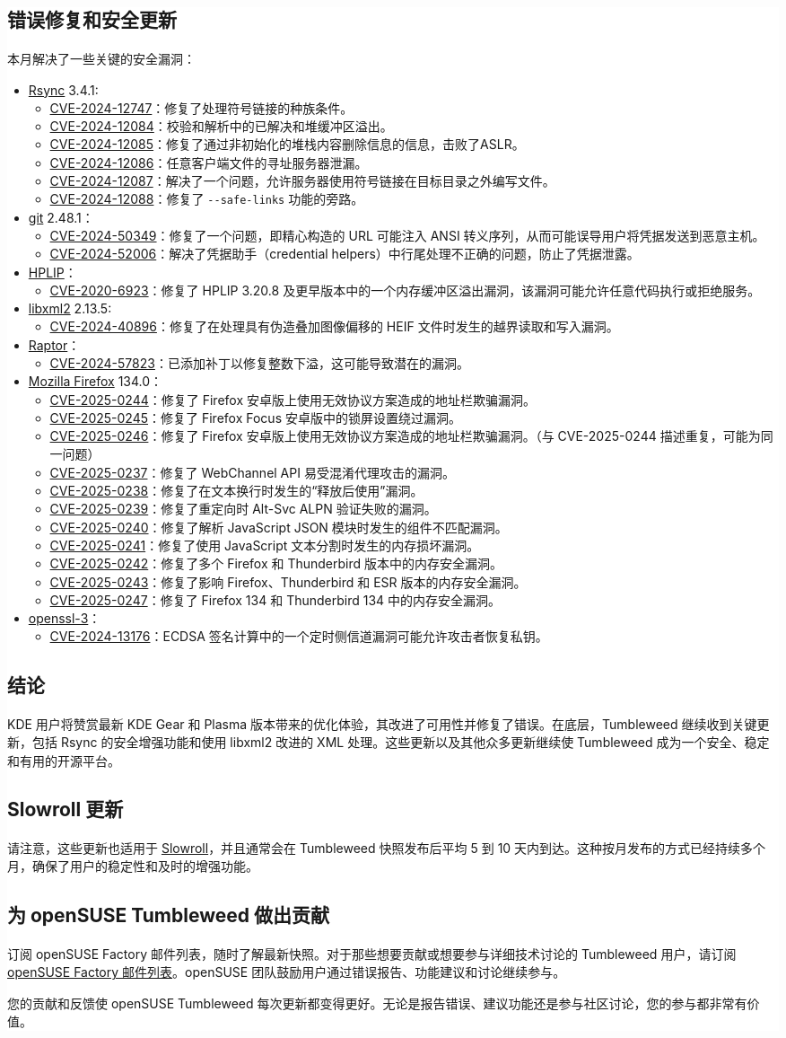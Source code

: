 [GIMP 3.0.0~RC2]: https://www.gimp.org/news/2024/12/27/gimp-3-0-RC2-released/
[libcdio]: https://www.gnu.org/software/libcdio/

## 错误修复和安全更新

本月解决了一些关键的安全漏洞：

- [Rsync] 3.4.1:
    - [CVE-2024-12747]：修复了处理符号链接的种族条件。
    - [CVE-2024-12084]：校验和解析中的已解决和堆缓冲区溢出。
    - [CVE-2024-12085]：修复了通过非初始化的堆栈内容删除信息的信息，击败了ASLR。
    - [CVE-2024-12086]：任意客户端文件的寻址服务器泄漏。
    - [CVE-2024-12087]：解决了一个问题，允许服务器使用符号链接在目标目录之外编写文件。
    - [CVE-2024-12088]：修复了 `--safe-links` 功能的旁路。
- [git] 2.48.1：
    - [CVE-2024-50349]：修复了一个问题，即精心构造的 URL 可能注入 ANSI 转义序列，从而可能误导用户将凭据发送到恶意主机。
    - [CVE-2024-52006]：解决了凭据助手（credential helpers）中行尾处理不正确的问题，防止了凭据泄露。
- [HPLIP]：
    - [CVE-2020-6923]：修复了 HPLIP 3.20.8 及更早版本中的一个内存缓冲区溢出漏洞，该漏洞可能允许任意代码执行或拒绝服务。
- [libxml2] 2.13.5:
    - [CVE-2024-40896]：修复了在处理具有伪造叠加图像偏移的 HEIF 文件时发生的越界读取和写入漏洞。
- [Raptor]：
    - [CVE-2024-57823]：已添加补丁以修复整数下溢，这可能导致潜在的漏洞。
- [Mozilla Firefox] 134.0：
    - [CVE-2025-0244]：修复了 Firefox 安卓版上使用无效协议方案造成的地址栏欺骗漏洞。
    - [CVE-2025-0245]：修复了 Firefox Focus 安卓版中的锁屏设置绕过漏洞。
    - [CVE-2025-0246]：修复了 Firefox 安卓版上使用无效协议方案造成的地址栏欺骗漏洞。（与 CVE-2025-0244 描述重复，可能为同一问题）
    - [CVE-2025-0237]：修复了 WebChannel API 易受混淆代理攻击的漏洞。
    - [CVE-2025-0238]：修复了在文本换行时发生的“释放后使用”漏洞。
    - [CVE-2025-0239]：修复了重定向时 Alt-Svc ALPN 验证失败的漏洞。
    - [CVE-2025-0240]：修复了解析 JavaScript JSON 模块时发生的组件不匹配漏洞。
    - [CVE-2025-0241]：修复了使用 JavaScript 文本分割时发生的内存损坏漏洞。
    - [CVE-2025-0242]：修复了多个 Firefox 和 Thunderbird 版本中的内存安全漏洞。
    - [CVE-2025-0243]：修复了影响 Firefox、Thunderbird 和 ESR 版本的内存安全漏洞。
    - [CVE-2025-0247]：修复了 Firefox 134 和 Thunderbird 134 中的内存安全漏洞。
- [openssl-3]：
    - [CVE-2024-13176]：ECDSA 签名计算中的一个定时侧信道漏洞可能允许攻击者恢复私钥。

[CVE-2024-12747]: https://www.suse.com/security/cve/CVE-2024-12747.html
[CVE-2024-12084]: https://www.suse.com/security/cve/CVE-2024-12084.html
[CVE-2024-12085]: https://www.suse.com/security/cve/CVE-2024-12085.html
[CVE-2024-12086]: https://www.suse.com/security/cve/CVE-2024-12086.html
[CVE-2024-12087]: https://www.suse.com/security/cve/CVE-2024-12087.html
[CVE-2024-12088]: https://www.suse.com/security/cve/CVE-2024-12088.html
[CVE-2024-50349]: https://www.suse.com/security/cve/CVE-2024-50349.html
[CVE-2024-52006]: https://www.suse.com/security/cve/CVE-2024-52006.html
[CVE-2020-6923]: https://www.suse.com/security/cve/CVE-2020-6923.html
[HPLIP]: https://developers.hp.com/hp-linux-imaging-and-printing
[Raptor]: https://librdf.org/raptor/
[CVE-2024-40896]: https://www.suse.com/security/cve/CVE-2024-40896.html
[CVE-2024-57823]: https://www.suse.com/security/cve/CVE-2024-57823.html
[CVE-2025-0244]: https://www.suse.com/security/cve/CVE-2025-0244.html
[CVE-2025-0245]: https://www.suse.com/security/cve/CVE-2025-0245.html
[CVE-2025-0246]: https://www.suse.com/security/cve/CVE-2025-0246.html
[CVE-2025-0237]: https://www.suse.com/security/cve/CVE-2025-0237.html
[CVE-2025-0238]: https://www.suse.com/security/cve/CVE-2025-0238.html
[CVE-2025-0239]: https://www.suse.com/security/cve/CVE-2025-0239.html
[CVE-2025-0240]: https://www.suse.com/security/cve/CVE-2025-0240.html
[CVE-2025-0241]: https://www.suse.com/security/cve/CVE-2025-0241.html
[CVE-2025-0242]: https://www.suse.com/security/cve/CVE-2025-0242.html
[CVE-2025-0243]: https://www.suse.com/security/cve/CVE-2025-0243.html
[CVE-2025-0247]: https://www.suse.com/security/cve/CVE-2025-0247.html
[CVE-2024-13176]: https://www.suse.com/security/cve/CVE-2024-13176.html

## 结论

KDE 用户将赞赏最新 KDE Gear 和 Plasma 版本带来的优化体验，其改进了可用性并修复了错误。在底层，Tumbleweed 继续收到关键更新，包括 Rsync 的安全增强功能和使用 libxml2 改进的 XML 处理。这些更新以及其他众多更新继续使 Tumbleweed 成为一个安全、稳定和有用的开源平台。

## Slowroll 更新

请注意，这些更新也适用于 [Slowroll]，并且通常会在 Tumbleweed 快照发布后平均 5 到 10 天内到达。这种按月发布的方式已经持续多个月，确保了用户的稳定性和及时的增强功能。

## 为 openSUSE Tumbleweed 做出贡献

订阅 openSUSE Factory 邮件列表，随时了解最新快照。对于那些想要贡献或想要参与详细技术讨论的 Tumbleweed 用户，请订阅 [openSUSE Factory 邮件列表]。openSUSE 团队鼓励用户通过错误报告、功能建议和讨论继续参与。

您的贡献和反馈使 openSUSE Tumbleweed 每次更新都变得更好。无论是报告错误、建议功能还是参与社区讨论，您的参与都非常有价值。


[KDE Gear 24.12.1]: https://kde.org/announcements/gear/24.12.1/
[KDE Plasma 6.2.5]: https://kde.org/announcements/plasma/6/6.2.5/
[Coreutils]: https://github.com/coreutils/coreutils
[btrfs-progs]: https://github.com/kdave/btrfs-progs/releases/tag/v6.12
[libxml2]: https://gitlab.gnome.org/GNOME/libxml2/-/tags/v2.13.5
[Amarok]: https://amarok.kde.org/
[Rsync]: https://rsync.samba.org/
[KPublicTransport]: https://api.kde.org/kdepim/kpublictransport/html/index.html
[Plasma Networkmanager]: https://invent.kde.org/plasma/plasma-nm
[avahi]: https://avahi.org/
[iwlwifi]: https://wireless.docs.kernel.org/en/latest/en/users/drivers/iwlwifi.html
[KDE Connect]: https://kdeconnect.kde.org/
[RADV]: https://docs.mesa3d.org/drivers/radv.html
[NVK]: https://docs.mesa3d.org/drivers/nvk.html
[solid]: https://api.kde.org/frameworks/solid/html/
[KFilePlacesView]: https://api.kde.org/frameworks/kio/html/classKFilePlacesView.html
[KAccounts-Integration]: https://github.com/KDE/kaccounts-integration
[KIO-Extras]: https://github.com/KDE/kio-extras
[K3b]: https://apps.kde.org/zh-cn/k3b/
[Plasma Audio Volume Control]: https://docs.kde.org/stable5/en/plasma-pa/kcontrol/plasma-pa/index.html
[Plasma Mobile]: https://plasma-mobile.org/
[Powerdevil]: https://github.com/KDE/powerdevil
[ksystemstats]: https://github.com/KDE/ksystemstats
[Bluedevil]: https://userbase.kde.org/Bluedevil
[tiff]: http://www.simplesystems.org/libtiff/
[udev]: https://en.wikipedia.org/wiki/udev
[kalarm]: https://apps.kde.org/kalarm/
[Kate]: https://apps.kde.org/kate/
[KWallet]: https://github.com/KDE/kwallet
[knewstuff]: https://github.com/KDE/knewstuff
[DPI]: https://en.wikipedia.org/wiki/Dots_per_inch
[kdeclarative]: https://api.kde.org/frameworks/kdeclarative/html/index.html
[kcoreaddons]: https://api.kde.org/frameworks/kcoreaddons/html/index.html
[Breeze]: https://github.com/KDE/breeze
[CI]: https://en.wikipedia.org/wiki/Continuous_integration
[attica]: https://api.kde.org/frameworks/attica/html/index.html
[sddm-kcm]: https://github.com/KDE/sddm-kcm
[Plasma Workspace]: https://invent.kde.org/plasma/plasma-workspace
[Plasma Desktop]: https://kde.org/plasma-desktop/
[CPython]: https://en.wikipedia.org/wiki/CPython
[MIPS]: https://en.wikipedia.org/wiki/MIPS_architecture
[pavucontrol]: https://freedesktop.org/software/pulseaudio/pavucontrol/
[Open vSwitch]: https://www.openvswitch.org/
[Kongress]: https://apps.kde.org/kongress/
[V3D]: https://docs.mesa3d.org/drivers/v3d.html
[libopenh264]: https://github.com/cisco/openh264/releases
[MPTCP]: https://en.wikipedia.org/wiki/Multipath_TCP
[Wine]: https://www.winehq.org/
[Bluez Qt]: https://github.com/KDE/bluez-qt
[Breeze Icons]: https://github.com/KDE/breeze
[Dr Konqi]: https://invent.kde.org/plasma/drkonqi
[Wicked]: https://software.opensuse.org/package/wicked
[Go]: https://go.dev/
[GTK3]: https://www.gtk.org/
[netpbm]: https://netpbm.sourceforge.net/
[ghostscript]: https://www.ghostscript.com/index.html
[Thunderbird]: https://www.thunderbird.net/en-US/
[ovmf]: https://github.com/tianocore/tianocore.github.io/wiki/OVMF
[java-21-openjdk]: https://openjdk.org/projects/jdk/21/
[orc]: https://gstreamer.freedesktop.org/modules/orc.html
[libgcrypt]: https://gnupg.org/software/libgcrypt/index.html
[LoongArch]: http://www.loongson.cn/
[libguestfs]: https://libguestfs.org/
[Supermin]: https://github.com/libguestfs/supermin
[dnf5]: https://github.com/rpm-software-management/dnf5
[Itinerary]: https://apps.kde.org/itinerary/
[Filelight]: https://apps.kde.org/filelight/
[Akonadi-calendar]: https://api.kde.org/kdepim/akonadi-calendar/html/index.html
[KArchive]: https://github.com/KDE/karchive
[Attica]: https://api.kde.org/frameworks/attica/html/index.html
[KScreen]: https://github.com/KDE/kscreen
[Kscreenlocker]: https://github.com/KDE/kscreenlocker
[Kpipewire]: https://github.com/KDE/Kpipewire
[Kglobalacceld]: https://github.com/KDE/kglobalacceld
[Hisilicon]: https://www.hisilicon.com/
[KTextEditor]: https://github.com/KDE/ktexteditor
[KCalendarCore]: https://github.com/KDE/kcalendarcore
[KAuth]: https://develop.kde.org/docs/features/kauth/
[KBookmarks]: https://api.kde.org/frameworks/kbookmarks/html/index.html
[Emacs]: https://www.gnu.org/software/emacs/
[NetworkManager]: https://networkmanager.dev/
[ibus-table]: https://mike-fabian.github.io/ibus-table/
[Python-setuptools]: https://pypi.org/project/setuptools/
[Mesa-drivers]: https://www.mesa3d.org/
[Korganizer]: https://apps.kde.org/korganizer/
[Akregator]: https://apps.kde.org/akregator/
[Elisa]: https://apps.kde.org/elisa/
[Akonadi]: https://api.kde.org/kdepim/akonadi/html/index.html
[KVM]: https://www.linux-kvm.org/page/Main_Page
[cpus]: https://www.cups.org/
[panfrost]: https://docs.mesa3d.org/drivers/panfrost.html
[zink]: https://docs.mesa3d.org/drivers/zink.html
[PowerPC]: https://en.wikipedia.org/wiki/PowerPC
[ext4]: https://wiki.archlinux.org/title/Ext4
[JFS]: https://wiki.archlinux.org/title/JFS
[KHolidays]: https://api.kde.org/frameworks/kholidays/html/index.html
[openSUSE Factory 邮件列表]: https://lists.opensuse.org/archives/list/factory@lists.opensuse.org/
[openSUSE]: https://get.opensuse.org/
[Tumbleweed]: https://get.opensuse.org/tumbleweed/
[MariaDB]: https://mariadb.org/
[GTK]: https://www.gtk.org/
[gnome-software]: https://gitlab.gnome.org/GNOME/gnome-software
[gnome-shell]: https://gitlab.gnome.org/GNOME/gnome-shell
[GNOME]: https://www.gnome.org/
[gnome-maps]: https://gitlab.gnome.org/GNOME/gnome-maps
[loongarch64]: https://en.wikipedia.org/wiki/Loongson
[fwupd]: https://fwupd.org/
[sudo]: https://www.sudo.ws/
[Wacom]: https://en.wikipedia.org/wiki/Wacom
[polkit]: https://gitlab.freedesktop.org/polkit/polkit
[systemd]: https://freedesktop.org/wiki/Software/systemd/
[hwdata]: https://github.com/vcrhonek/hwdata
[ncurses]: https://en.wikipedia.org/wiki/Ncurses
[rowhammer]: https://en.wikipedia.org/wiki/Row_hammer
[gcc]: https://gcc.gnu.org/
[gcc13]: https://gcc.gnu.org/
[sqlite3]: https://www.sqlite.org/index.html
[sqlite]: https://www.sqlite.org/index.html
[CLI]: https://en.wikipedia.org/wiki/Command-line_interface
[Qt 6]: https://www.qt.io/product/qt6
[qt6-base]: https://www.qt.io/
[qt6-wayland]: https://www.qt.io/
[Wayland]: https://wayland.freedesktop.org/
[ibus]: https://github.com/ibus/ibus
[libguestfs]: https://www.libguestfs.org/
[API]: https://en.wikipedia.org/wiki/API
[llvm17]: https://llvm.org/
[llvm]: https://llvm.org/
[git]: https://github.com/git
[i686]: https://en.wikipedia.org/wiki/P6_(microarchitecture)
[inkscape]: https://inkscape.org/
[evolution]: https://wiki.gnome.org/Apps/Evolution
[gtk4]: https://www.gtk.org/
[内存泄漏]: https://en.wikipedia.org/wiki/Memory_leak
[perl]: https://www.perl.org/
[CVE]: https://en.wikipedia.org/wiki/Common_Vulnerabilities_and_Exposures
[snapper]: https://zh.opensuse.org/openSUSE:Snapper_Tutorial
[逻辑卷管理器]: https://en.wikipedia.org/wiki/Logical_volume_management
[iproute2]: https://git.kernel.org/pub/scm/network/iproute2/iproute2.git
[ethtool]: https://mirrors.edge.kernel.org/pub/software/network/ethtool/
[gpgme]: https://www.gnupg.org/related_software/gpgme/
[openSUSE 社区会议]: https://etherpad.opensuse.org/p/weeklymeeting
[Survey.opensuse.org]: https://survey.opensuse.org/
[meet.opensuse.org/bar]: https://meet.opensuse.org/bar
[LC3]: https://en.wikipedia.org/wiki/LC3_(codec)
[PipeWire]: https://pipewire.org/
[Mozilla Firefox]: https://www.mozilla.org/
[Firefox]: https://www.mozilla.org/
[usbutils]: https://git.kernel.org/pub/scm/linux/kernel/git/gregkh/usbutils.git/
[icewm]: https://ice-wm.org/
[OpenCC]: https://pypi.org/project/OpenCC/
[Transmission]: https://transmissionbt.com/download
[Linux]: https://www.kernel.org/
[kernel]: https://www.kernel.org/
[kernel-source]: https://www.kernel.org/
[python]: https://www.python.org/
[Node.js]: https://nodejs.org/en/
[ALSA]: https://en.wikipedia.org/wiki/Advanced_Linux_Sound_Architecture
[php8]: https://www.php.net/
[Opcache]: https://www.php.net/manual/en/book.opcache.php
[OpenSSL]: https://www.openssl.org/
[selinux-policy]: https://github.com/SELinuxProject
[zstd]: https://facebook.github.io/zstd/
[NVIDIA]: https://www.nvidia.com/
[libsecret]: https://wiki.gnome.org/Projects/Libsecret
[transactional-update]: https://github.com/openSUSE/transactional-update
[python-pip]: https://pypi.org/project/pip/
[xen]: https://xenproject.org/
[openvpn]: https://openvpn.net/
[SIGSEGV]: https://en.wikipedia.org/wiki/Segmentation_fault
[ImageMagick]: https://imagemagick.org/index.php
[yast2-trans]: https://software.opensuse.org/package/yast2-trans
[gnutls]: https://www.gnutls.org/
[Flatpak]: https://flatpak.org/
[harfbuzz]: https://github.com/harfbuzz/harfbuzz
[gnome-bluetooth]: https://wiki.gnome.org/Projects/GnomeBluetooth
[bluez-gnome]: http://www.bluez.org/
[webkit2gtk3]: https://webkitgtk.org/
[webgl]: https://www.khronos.org/webgl/
[段错误]: https://en.wikipedia.org/wiki/Segmentation_fault
[Bash]: https://www.gnu.org/software/bash/
[AppStream]: https://www.freedesktop.org/wiki/Distributions/AppStream/
[DNSSEC]: https://en.wikipedia.org/wiki/Domain_Name_System_Security_Extensions
[bind]: https://bind9.readthedocs.io/
[ALP]: https://susealp.io/
[openSUSE Factory]: https://en.opensuse.org/Portal:Factory
[gstreamer]: https://gstreamer.freedesktop.org/
[libcrypt]: https://www.gnupg.org/software/libgcrypt/index.html
[libstorage-ng]: https://github.com/openSUSE/libstorage-ng
[nodejs21]: https://nodejs.org/en/
[nodejs]: https://nodejs.org/en/
[poppler]: https://poppler.freedesktop.org/
[服务定位协议]: https://en.wikipedia.org/wiki/Service_Location_Protocol
[社区会议]: https://etherpad.opensuse.org/p/weeklymeeting
[openSUSE 社区]: https://www.opensuse.org/
[董事会]: https://en.opensuse.org/openSUSE:Board
[openSUSE 成员]: https://en.opensuse.org/openSUSE:Members
[openSUSE 项目邮件列表]: https://lists.opensuse.org/archives/list/project@lists.opensuse.org/
[sssd]: https://sssd.io/
[xterm]: https://invisible-island.net/xterm/
[ARM]: https://www.arm.com/
[Linux Kernel]: https://www.kernel.org/
[KDE]: https://kde.org/
[KIO]: https://api.kde.org/frameworks/kio/html/index.html
[DBus]: https://www.freedesktop.org/wiki/Software/dbus/
[KConfig]: https://api.kde.org/frameworks/kconfig/html/
[ffmpeg-6]: https://www.ffmpeg.org/
[ffmpeg]: https://www.ffmpeg.org/
[pip]: https://pypi.org/%20version
[libmagic]: https://man7.org/linux/man-pages/man3/magic_list.3.html
[SMTP]: https://en.wikipedia.org/wiki/Simple_Mail_Transfer_Protocol
[TLS]: https://en.wikipedia.org/wiki/Transport_Layer_Security
[postfix]: https://www.postfix.org/
[Ark]: https://apps.kde.org/ark/
[Kdenlive]: https://kdenlive.org/en/
[Dolphin]: https://apps.kde.org/dolphin/
[postgresql]: https://www.postgresql.org/
[binutils]: https://www.gnu.org/software/binutils/
[gimp]: https://www.gimp.org/
[gawk]: https://www.gnu.org/software/gawk/
[openSUSE 项目的 Jitsi 实例]: https://meet.opensuse.org/
[meet.opensuse.org/meeting]: https://meet.opensuse.org/meeting
[Hack Week]: https://hackweek.opensuse.org/
[Linux 内核固件]: https://www.kernel.org/
[Linux 内核]: https://www.kernel.org/
[VLC]: https://www.videolan.org/vlc/index.html
[英特尔]: https://www.intel.com/
[intel]: https://www.intel.com/
[libgusb]: https://github.com/hughsie/libgusb
[bluez]: http://www.bluez.org/
[ABI]: https://en.wikipedia.org/wiki/Application_binary_interface
[Weblate]: https://weblate.org/
[WASI]: https://wasi.dev/
[WebAssembly]: https://webassembly.org/
[systemd]: https://freedesktop.org/wiki/Software/systemd/
[redis]: https://redis.io/
[RubyGems]: https://rubygems.org/
[wiki]: https://en.opensuse.org/
[openSUSE 项目]: https://www.opensuse.org/
[Vim]: https://www.vim.org/
[libsoup]: https://gitlab.gnome.org/GNOME/libsoup.git
[libzypp]: https://github.com/openSUSE/libzypp
[strace]: https://strace.io/
[ramdisk]: https://en.wikipedia.org/wiki/RAM_drive
[dracut]: https://dracut.wiki.kernel.org/index.php/Main_Page
[gnome-text-editor]: https://gitlab.gnome.org/GNOME/gnome-text-editor
[hxtools]: https://inai.de/projects/hxtools/
[poppler]: https://poppler.freedesktop.org/
[gpg]: https://gnupg.org/
[selinux-policy]: https://github.com/SELinuxProject
[Mozilla NSS]: https://firefox-source-docs.mozilla.org/security/nss/index.html
[KDE 集成插件]: https://community.kde.org/Plasma/Browser_Integration
[gnu-unifont-fonts]: https://unifoundry.com/unifont/index.html
[Thunar]: https://en.wikipedia.org/wiki/Thunar
[Shadow]: https://github.com/shadow-maint/shadow/
[C]: https://en.wikipedia.org/wiki/The_C_Programming_Language
[CMake]: https://cmake.org/
[hiredis]: https://github.com/redis/hiredis
[vulkan-loader]: https://github.com/KhronosGroup/Vulkan-Loader
[Vulkan]: https://www.vulkan.org/
[vulkan-tools]: https://github.com/KhronosGroup/Vulkan-Tools
[glib2]: https://wiki.gnome.org/Projects/GLib
[libstorage-ng]: https://github.com/openSUSE/libstorage-ng
[mozilla-nss]: https://wiki.mozilla.org/NSS
[xfconf]: https://docs.xfce.org/xfce/xfconf/start
[YaST]: https://yast.opensuse.org/
[YaST2]: https://yast.opensuse.org/
[Apache]: https://httpd.apache.org/
[GVfs]: https://gitlab.gnome.org/GNOME/gvfs
[kconfigwidgets]: https://api.kde.org/frameworks/kconfigwidgets/html/index.html
[Kwin]: https://invent.kde.org/plasma/kwin
[firewalld]: https://firewalld.org/
[nftables]: https://git.netfilter.org/nftables/
[IPv6]: https://en.wikipedia.org/wiki/IPv6
[ICMPv6]: https://en.wikipedia.org/wiki/ICMPv6
[gnome-control-center]: https://gitlab.gnome.org/GNOME/gnome-control-center
[gnome-terminal]: https://gitlab.gnome.org/GNOME/gnome-terminal
[AMD]: https://www.amd.com/en
[kernel-firmware]: https://git.kernel.org/pub/scm/linux/kernel/git/firmware/linux-firmware.git
[PackageKit]: https://www.freedesktop.org/software/PackageKit/
[apache2]: https://httpd.apache.org/
[ceph]: https://ceph.io/
[BlueFS]: https://www.ibm.com/docs/en/storage-ceph/5?topic=bluestore-ceph-bluefs
[dracut]: https://dracut.wiki.kernel.org/index.php/Main_Page
[RISC-V]: https://riscv.org/
[ALSA SoC]: https://www.kernel.org/doc/html/v4.10/sound/soc/platform.html
[JACK]: https://jackaudio.org/
[yast2-storage-ng]: https://github.com/yast/yast-storage-ng
[freerdp]: https://www.freerdp.com/
[lenovo]: https://www.lenovo.com/
[X11]: https://en.wikipedia.org/wiki/X_Window_System
[Wayland]: https://wayland.freedesktop.org/
[KImageFormats]: https://api.kde.org/frameworks/kimageformats/html/index.html
[Kirigami]: https://github.com/KDE/kirigami
[avif]: https://web.dev/learn/images/avif
[xcf]: https://en.wikipedia.org/wiki/XCF_(file_format)
[libnvme]: https://github.com/linux-nvme/libnvme
[samba]: https://www.samba.org/
[kmod]: https://git.kernel.org/pub/scm/utils/kernel/kmod/kmod.git
[Leap]: https://get.opensuse.org/leap/
[Slowroll]: https://en.opensuse.org/openSUSE:Slowroll
[Kalpa]: https://en.opensuse.org/Portal:Kalpa
[Aeon]: https://en.opensuse.org/Portal:Aeon
[MicroOS]: https://get.opensuse.org/microos/
[Leap Micro]: https://get.opensuse.org/leapmicro/
[品牌指南]: https://opensuse.github.io/branding-guidelines/
[CC-BY-SA 4.0]: https://creativecommons.org/licenses/by-sa/4.0/deed.zh-hans
[gnome-sudoku]: https://wiki.gnome.org/Apps/Sudoku
[mutter]: https://gitlab.gnome.org/GNOME/mutter
[gnome-photos]: https://wiki.gnome.org/Apps/Photos
[gnome-user-share]: https://gitlab.gnome.org/GNOME/gnome-user-share
[zchunk]: https://github.com/zchunk/zchunk
[Qt]: https://www.qt.io/
[TrueType]: https://en.wikipedia.org/wiki/TrueType
[freetype2]: https://freetype.org/
[OpenVMS]: https://vmssoftware.com/
[wireplumber]: https://github.com/PipeWire/wireplumber
[microos-tools]: https://github.com/openSUSE/microos-tools
[libyui]: https://github.com/libyui
[yast2-country]: https://github.com/yast/yast-country
[zypper]: https://github.com/openSUSE/zypper
[Kitinerary]: https://invent.kde.org/pim/kitinerary
[KWindowSystem]: https://api.kde.org/frameworks/kwindowsystem/html/
[amdgpu]: https://github.com/ROCm/ROCK-Kernel-Driver
[Mesa]: https://www.mesa3d.org/
[gpg2]: https://gnupg.org/
[libva]: https://github.com/intel/libva
[DRM]: https://en.wikipedia.org/wiki/Direct_Rendering_Manager
[Orca]: https://wiki.gnome.org/Projects/Orca
[NetworkManager-applet]: https://gitlab.gnome.org/GNOME/network-manager-applet
[WireGuard]: https://www.wireguard.com/
[Ruby]: https://www.ruby-lang.org/en/
[Xfce]: https://www.xfce.org/
[xfce4-clipman-plugin]: https://gitlab.xfce.org/panel-plugins/xfce4-clipman-plugin
[D-Bus]: https://en.wikipedia.org/wiki/D-Bus
[惠普]: https://developers.hp.com/
[NFS]: https://en.wikipedia.org/wiki/Network_File_System
[IPv4]: https://en.wikipedia.org/wiki/IPv4
[LibreOffice]: https://www.libreoffice.org/
[Unicode]: https://home.unicode.org/
[icewm]: https://ice-wm.org/
[libvirt]: https://libvirt.org/
[AArch64]: https://en.wikipedia.org/wiki/AArch64
[Hack Week]: https://hackweek.opensuse.org/
[SUSE]: https://www.suse.com/
[openQA]: http://open.qa/
[GraphicsMagick]: http://www.graphicsmagick.org/
[SLE]: https://www.suse.com/products/server/
[GIMP Toolkit]: https://www.gimp.org/
[nvme-cli]: https://github.com/linux-nvme/nvme-cli
[LXQt]: https://lxqt-project.org/
[xdg-utils]: https://www.freedesktop.org/wiki/Software/xdg-utils/
[yast2-python-bindings]: https://github.com/yast/yast-python-bindings
[mpg123]: https://www.mpg123.de/
[p7zip]: https://7-zip.org/
[transactional-update]: https://github.com/openSUSE/transactional-update
[yast2-bootloader]: https://github.com/yast/yast-bootloader
[x86_64]: https://en.wikipedia.org/wiki/X86-64
[yast2-installation]: https://github.com/yast/yast-installation
[QEMU]: https://www.qemu.org/
[UUID]: https://en.wikipedia.org/wiki/Universally_unique_identifier
[libHX]: https://inai.de/projects/libhx/
[libblockdev]: https://github.com/storaged-project/libblockdev
[DNS]: https://en.wikipedia.org/wiki/Domain_Name_System
[xwayland]: https://wayland.freedesktop.org/xserver.html
[SMB3]: https://en.wikipedia.org/wiki/Server_Message_Block
[lvm2]: https://en.wikipedia.org/wiki/Logical_Volume_Manager_(Linux)
[gdm]: https://wiki.gnome.org/Projects/GDM
[gedit]: https://wiki.gnome.org/Apps/Gedit
[openSUSE 调查]: https://survey.opensuse.org/
[openSUSE 产品]: https://get.opensuse.org/
[systemctl]: https://www.freedesktop.org/software/systemd/man/systemctl.html
[kiwi]: https://opensuse.github.io/kiwi/
[libwebp]: https://developers.google.com/speed/webp/
[KMail]: https://github.com/KDE/kmail
[Konsole]: https://konsole.kde.org/
[Okular]: https://okular.kde.org/
[Gwenview]: https://apps.kde.org/gwenview/
[Discover]: https://apps.kde.org/discover/
[HiDPI]: https://wiki.archlinux.org/title/HiDPI
[curl]: https://curl.se/
[sudo]: https://www.sudo.ws/
[libportal]: https://github.com/flatpak/libportal
[USB4]: https://en.wikipedia.org/wiki/USB4
[Wi-Fi 7]: https://en.wikipedia.org/wiki/IEEE_802.11be
[utmp]: https://en.wikipedia.org/wiki/Utmp
[AppArmor]: https://apparmor.net/
[SELinux]: https://github.com/SELinuxProject
[ACPI]: https://en.wikipedia.org/wiki/ACPI
[libavif]: https://github.com/AOMediaCodec/libavif
[CAB 文件]: https://en.wikipedia.org/wiki/Cabinet_(file_format)
[btrfsprogs]: https://btrfs.wiki.kernel.org/
[FIPS]: https://en.wikipedia.org/wiki/Federal_Information_Processing_Standards
[python311]: https://www.python.org/
[pypi]: https://pypi.org/
[kexec-tools]: https://github.com/horms/kexec-tools
[sssd]: https://sssd.io/
[unbound]: https://nlnetlabs.nl/projects/unbound/about/
[NAT64]: https://en.wikipedia.org/wiki/NAT64
[perl-Bootloader]: https://github.com/openSUSE/perl-bootloader
[FreeRDP]: https://www.freerdp.com/
[CMake]: https://cmake.org/
[LibreSSL]: https://www.libressl.org/
[endian systems]: https://en.wikipedia.org/wiki/Endianness
[suse-module-tools]: https://github.com/openSUSE/suse-module-tools
[cockpit-selinux]: https://cockpit-project.org/guide/latest/feature-selinux
[Cockpit]: https://cockpit-project.org/
[路线图]: https://en.opensuse.org/openSUSE:Roadmap
[get.opensuse.org]: https://get.opensuse.org/
[glibc]: https://www.gnu.org/software/libc/
[Cython]: https://pypi.org/project/Cython/
[libfprint]: https://fprint.freedesktop.org/
[sysvinit]: https://github.com/slicer69/sysvinit
[KDE Plasma]: https://kde.org/plasma-desktop/
[Baloo]: https://community.kde.org/Baloo
[less]: https://www.greenwoodsoftware.com/less/
[openSUSE OBS 系统]: https://build.opensuse.org/
[开放构建服务]: https://openbuildservice.org/
[openSUSE 服务和工具]: https://status.opensuse.org/
[联机帮助页]: https://manpages.opensuse.org/
[man]: https://gitlab.com/man-db/man-db
[ndctl]: https://github.com/pmem/ndctl
[389-ds]: https://github.com/389ds/389-ds-base
[catfish]: https://docs.xfce.org/apps/catfish/start
[xz]: https://tukaani.org/xz/
[SLES]: https://www.suse.com/products/server/
[fusion3]: https://github.com/libfuse/libfuse
[JRE]: https://en.wikipedia.org/wiki/Java_(software_platform)#Java_Runtime_Environment
[xruns]: https://unix.stackexchange.com/questions/199498/what-are-xruns
[MIDI]: https://en.wikipedia.org/wiki/MIDI
[plasma5-desktop]: https://kde.org/plasma-desktop/
[s390]: https://en.wikipedia.org/wiki/IBM_System/390
[btrfs]: https://btrfs.wiki.kernel.org/
[radeon]: https://www.amd.com/en/graphics/radeon-rx-graphics
[sdl2]: https://www.libsdl.org/
[openssl-3]: https://www.openssl.org/
[Novell]: https://en.wikipedia.org/wiki/Novell
[Fedora]: https://fedoraproject.org/
[openSUSE 的虚拟酒吧]: https://meet.opensuse.org/bar
[openSUSE-repos]: https://github.com/openSUSE/openSUSE-repos
[PPPoE]: https://en.wikipedia.org/wiki/Point-to-Point_Protocol_over_Ethernet
[hwinfo]: https://github.com/openSUSE/hwinfo
[yast2-network]: https://github.com/yast/yast-network
[hwinfo]: https://github.com/openSUSE/hwinfo
[kdump]: https://www.kernel.org/doc/html/latest/admin-guide/kdump/kdump.html
[libmount]: https://github.com/util-linux/util-linux
[flac]: https://xiph.org/flac/
[TCP]: https://en.wikipedia.org/wiki/Transmission_Control_Protocol
[UDP]: https://en.wikipedia.org/wiki/User_Datagram_Protocol
[autofs]: https://mirrors.edge.kernel.org/pub/linux/daemons/autofs/
[wifi]: https://www.wi-fi.org/
[sendmail]: https://www.linuxfromscratch.org/blfs/view/svn/server/sendmail.html